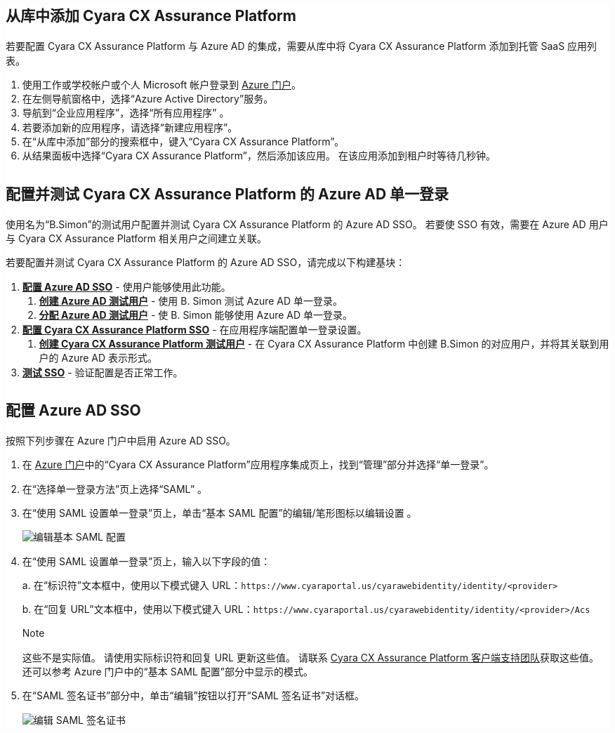 ## <a name="adding-cyara-cx-assurance-platform-from-the-gallery"></a>从库中添加 Cyara CX Assurance Platform

若要配置 Cyara CX Assurance Platform 与 Azure AD 的集成，需要从库中将 Cyara CX Assurance Platform 添加到托管 SaaS 应用列表。

1. 使用工作或学校帐户或个人 Microsoft 帐户登录到 [Azure 门户](https://portal.azure.com)。
1. 在左侧导航窗格中，选择“Azure Active Directory”服务。
1. 导航到“企业应用程序”，选择“所有应用程序” 。
1. 若要添加新的应用程序，请选择“新建应用程序”。
1. 在“从库中添加”部分的搜索框中，键入“Cyara CX Assurance Platform”。
1. 从结果面板中选择“Cyara CX Assurance Platform”，然后添加该应用。 在该应用添加到租户时等待几秒钟。

## <a name="configure-and-test-azure-ad-single-sign-on-for-cyara-cx-assurance-platform"></a>配置并测试 Cyara CX Assurance Platform 的 Azure AD 单一登录

使用名为“B.Simon”的测试用户配置并测试 Cyara CX Assurance Platform 的 Azure AD SSO。 若要使 SSO 有效，需要在 Azure AD 用户与 Cyara CX Assurance Platform 相关用户之间建立关联。

若要配置并测试 Cyara CX Assurance Platform 的 Azure AD SSO，请完成以下构建基块：

1. **[配置 Azure AD SSO](#configure-azure-ad-sso)** - 使用户能够使用此功能。
    1. **[创建 Azure AD 测试用户](#create-an-azure-ad-test-user)** - 使用 B. Simon 测试 Azure AD 单一登录。
    1. **[分配 Azure AD 测试用户](#assign-the-azure-ad-test-user)** - 使 B. Simon 能够使用 Azure AD 单一登录。
1. **[配置 Cyara CX Assurance Platform SSO](#configure-cyara-cx-assurance-platform-sso)** - 在应用程序端配置单一登录设置。
    1. **[创建 Cyara CX Assurance Platform 测试用户](#create-cyara-cx-assurance-platform-test-user)** - 在 Cyara CX Assurance Platform 中创建 B.Simon 的对应用户，并将其关联到用户的 Azure AD 表示形式。
1. **[测试 SSO](#test-sso)** - 验证配置是否正常工作。

## <a name="configure-azure-ad-sso"></a>配置 Azure AD SSO

按照下列步骤在 Azure 门户中启用 Azure AD SSO。

1. 在 [Azure 门户](https://portal.azure.com/)中的“Cyara CX Assurance Platform”应用程序集成页上，找到“管理”部分并选择“单一登录”。  
1. 在“选择单一登录方法”页上选择“SAML” 。
1. 在“使用 SAML 设置单一登录”页上，单击“基本 SAML 配置”的编辑/笔形图标以编辑设置 。

   ![编辑基本 SAML 配置](common/edit-urls.png)

1. 在“使用 SAML 设置单一登录”页上，输入以下字段的值：

    a. 在“标识符”文本框中，使用以下模式键入 URL：`https://www.cyaraportal.us/cyarawebidentity/identity/<provider>`

    b. 在“回复 URL”文本框中，使用以下模式键入 URL：`https://www.cyaraportal.us/cyarawebidentity/identity/<provider>/Acs`

    > [!NOTE]
    > 这些不是实际值。 请使用实际标识符和回复 URL 更新这些值。 请联系 [Cyara CX Assurance Platform 客户端支持团队](mailto:support@cyara.com)获取这些值。 还可以参考 Azure 门户中的“基本 SAML 配置”部分中显示的模式。

1. 在“SAML 签名证书”部分中，单击“编辑”按钮以打开“SAML 签名证书”对话框。

    ![编辑 SAML 签名证书](common/edit-certificate.png)
